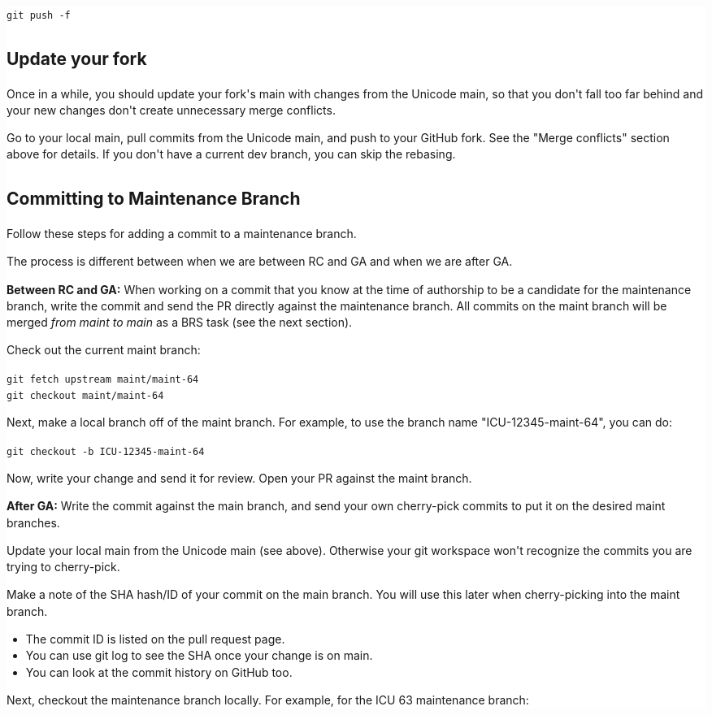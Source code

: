 ```
git push -f
```

## Update your fork

Once in a while, you should update your fork's main with changes from the
Unicode main, so that you don't fall too far behind and your new changes don't
create unnecessary merge conflicts.

Go to your local main, pull commits from the Unicode main, and push to your
GitHub fork. See the "Merge conflicts" section above for details. If you don't
have a current dev branch, you can skip the rebasing.

## Committing to Maintenance Branch

Follow these steps for adding a commit to a maintenance branch.

The process is different between when we are between RC and GA and when we are
after GA.

**Between RC and GA:** When working on a commit that you know at the time of
authorship to be a candidate for the maintenance branch, write the commit and
send the PR directly against the maintenance branch. All commits on the maint
branch will be merged *from maint to main* as a BRS task (see the next section).

Check out the current maint branch:

```
git fetch upstream maint/maint-64
git checkout maint/maint-64
```

Next, make a local branch off of the maint branch. For example, to use the
branch name "ICU-12345-maint-64", you can do:

```
git checkout -b ICU-12345-maint-64
```

Now, write your change and send it for review. Open your PR against the maint
branch.

**After GA:** Write the commit against the main branch, and send your own
cherry-pick commits to put it on the desired maint branches.

Update your local main from the Unicode main (see above). Otherwise your git
workspace won't recognize the commits you are trying to cherry-pick.

Make a note of the SHA hash/ID of your commit on the main branch. You will use
this later when cherry-picking into the maint branch.

*   The commit ID is listed on the pull request page.
*   You can use git log to see the SHA once your change is on main.
*   You can look at the commit history on GitHub too.

Next, checkout the maintenance branch locally. For example, for the ICU 63
maintenance branch:
